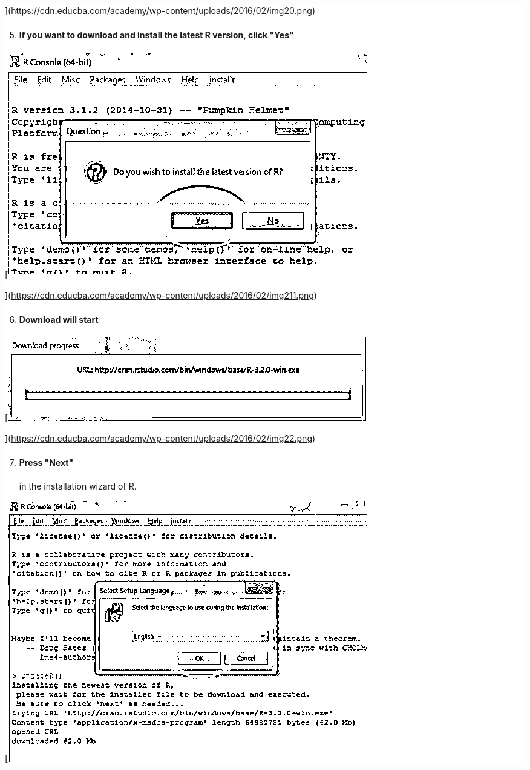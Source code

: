 ](https://cdn.educba.com/academy/wp-content/uploads/2016/02/img20.png) 

5.  #### If you want to download and install the latest R version, click "Yes"

[![img21](img/937e2773ed180090974346f86bbb591b.png)

](https://cdn.educba.com/academy/wp-content/uploads/2016/02/img211.png) 

6.  #### Download will start

[![img22](img/c41b2022b6a7d74d25540088a844f973.png)

](https://cdn.educba.com/academy/wp-content/uploads/2016/02/img22.png) 

7.  #### Press "Next"

    in the installation wizard of R.

[![img23](img/b4ac636c202de431a0f57ae40803345c.png)